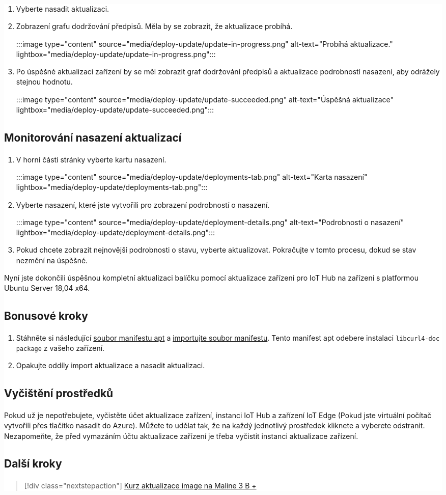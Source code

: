 1. Vyberte nasadit aktualizaci.

1. Zobrazení grafu dodržování předpisů. Měla by se zobrazit, že aktualizace probíhá. 

   :::image type="content" source="media/deploy-update/update-in-progress.png" alt-text="Probíhá aktualizace." lightbox="media/deploy-update/update-in-progress.png":::

1. Po úspěšné aktualizaci zařízení by se měl zobrazit graf dodržování předpisů a aktualizace podrobností nasazení, aby odrážely stejnou hodnotu. 

   :::image type="content" source="media/deploy-update/update-succeeded.png" alt-text="Úspěšná aktualizace" lightbox="media/deploy-update/update-succeeded.png":::

## <a name="monitor-an-update-deployment"></a>Monitorování nasazení aktualizací

1. V horní části stránky vyberte kartu nasazení.

   :::image type="content" source="media/deploy-update/deployments-tab.png" alt-text="Karta nasazení" lightbox="media/deploy-update/deployments-tab.png":::

1. Vyberte nasazení, které jste vytvořili pro zobrazení podrobností o nasazení.

   :::image type="content" source="media/deploy-update/deployment-details.png" alt-text="Podrobnosti o nasazení" lightbox="media/deploy-update/deployment-details.png":::

1. Pokud chcete zobrazit nejnovější podrobnosti o stavu, vyberte aktualizovat. Pokračujte v tomto procesu, dokud se stav nezmění na úspěšné.

Nyní jste dokončili úspěšnou kompletní aktualizaci balíčku pomocí aktualizace zařízení pro IoT Hub na zařízení s platformou Ubuntu Server 18,04 x64. 

## <a name="bonus-steps"></a>Bonusové kroky

1. Stáhněte si následující [soubor manifestu apt](https://github.com/Azure/iot-hub-device-update/tree/main/docs/sample-artifacts/libcurl4-doc-remove-apt-manifest.json) a [importujte soubor manifestu](https://github.com/Azure/iot-hub-device-update/tree/main/docs/sample-artifacts/sample-package-update-1.0.2-importManifest.json). Tento manifest apt odebere instalaci `libcurl4-doc package` z vašeho zařízení.

1. Opakujte oddíly import aktualizace a nasadit aktualizaci.

## <a name="clean-up-resources"></a>Vyčištění prostředků

Pokud už je nepotřebujete, vyčistěte účet aktualizace zařízení, instanci IoT Hub a zařízení IoT Edge (Pokud jste virtuální počítač vytvořili přes tlačítko nasadit do Azure). Můžete to udělat tak, že na každý jednotlivý prostředek kliknete a vyberete odstranit. Nezapomeňte, že před vymazáním účtu aktualizace zařízení je třeba vyčistit instanci aktualizace zařízení.

## <a name="next-steps"></a>Další kroky

> [!div class="nextstepaction"]
> [Kurz aktualizace image na Maline 3 B +](device-update-raspberry-pi.md)
